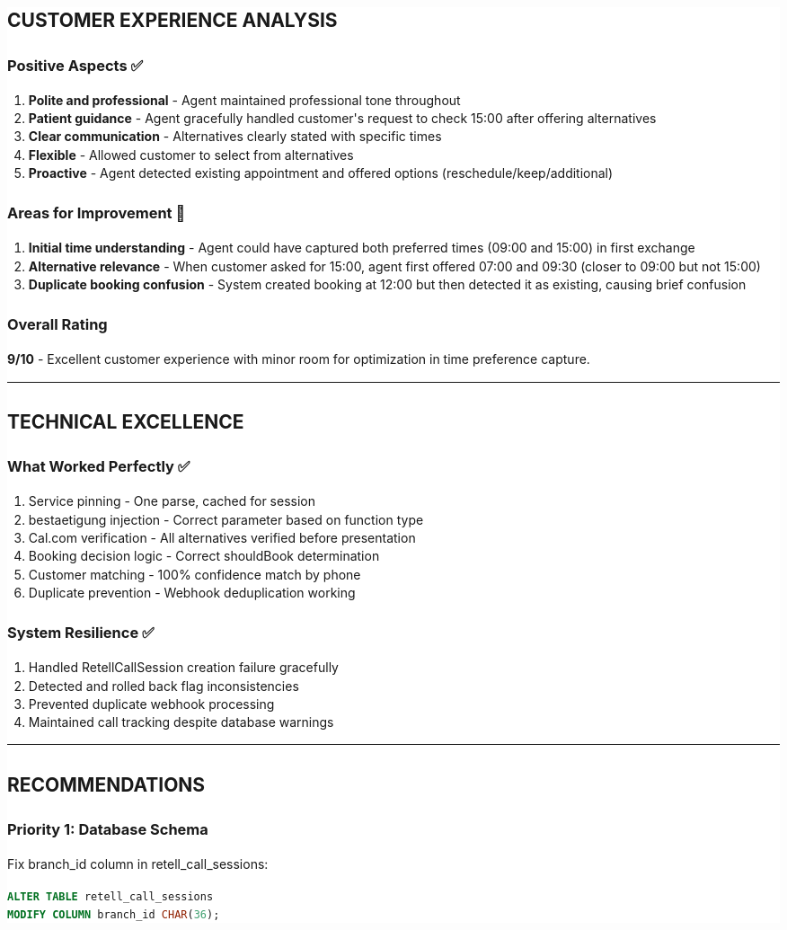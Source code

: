 
## CUSTOMER EXPERIENCE ANALYSIS

### Positive Aspects ✅
1. **Polite and professional** - Agent maintained professional tone throughout
2. **Patient guidance** - Agent gracefully handled customer's request to check 15:00 after offering alternatives
3. **Clear communication** - Alternatives clearly stated with specific times
4. **Flexible** - Allowed customer to select from alternatives
5. **Proactive** - Agent detected existing appointment and offered options (reschedule/keep/additional)

### Areas for Improvement 🔄
1. **Initial time understanding** - Agent could have captured both preferred times (09:00 and 15:00) in first exchange
2. **Alternative relevance** - When customer asked for 15:00, agent first offered 07:00 and 09:30 (closer to 09:00 but not 15:00)
3. **Duplicate booking confusion** - System created booking at 12:00 but then detected it as existing, causing brief confusion

### Overall Rating
**9/10** - Excellent customer experience with minor room for optimization in time preference capture.

---

## TECHNICAL EXCELLENCE

### What Worked Perfectly ✅
1. Service pinning - One parse, cached for session
2. bestaetigung injection - Correct parameter based on function type
3. Cal.com verification - All alternatives verified before presentation
4. Booking decision logic - Correct shouldBook determination
5. Customer matching - 100% confidence match by phone
6. Duplicate prevention - Webhook deduplication working

### System Resilience ✅
1. Handled RetellCallSession creation failure gracefully
2. Detected and rolled back flag inconsistencies
3. Prevented duplicate webhook processing
4. Maintained call tracking despite database warnings

---

## RECOMMENDATIONS

### Priority 1: Database Schema
Fix branch_id column in retell_call_sessions:
```sql
ALTER TABLE retell_call_sessions
MODIFY COLUMN branch_id CHAR(36);
```
